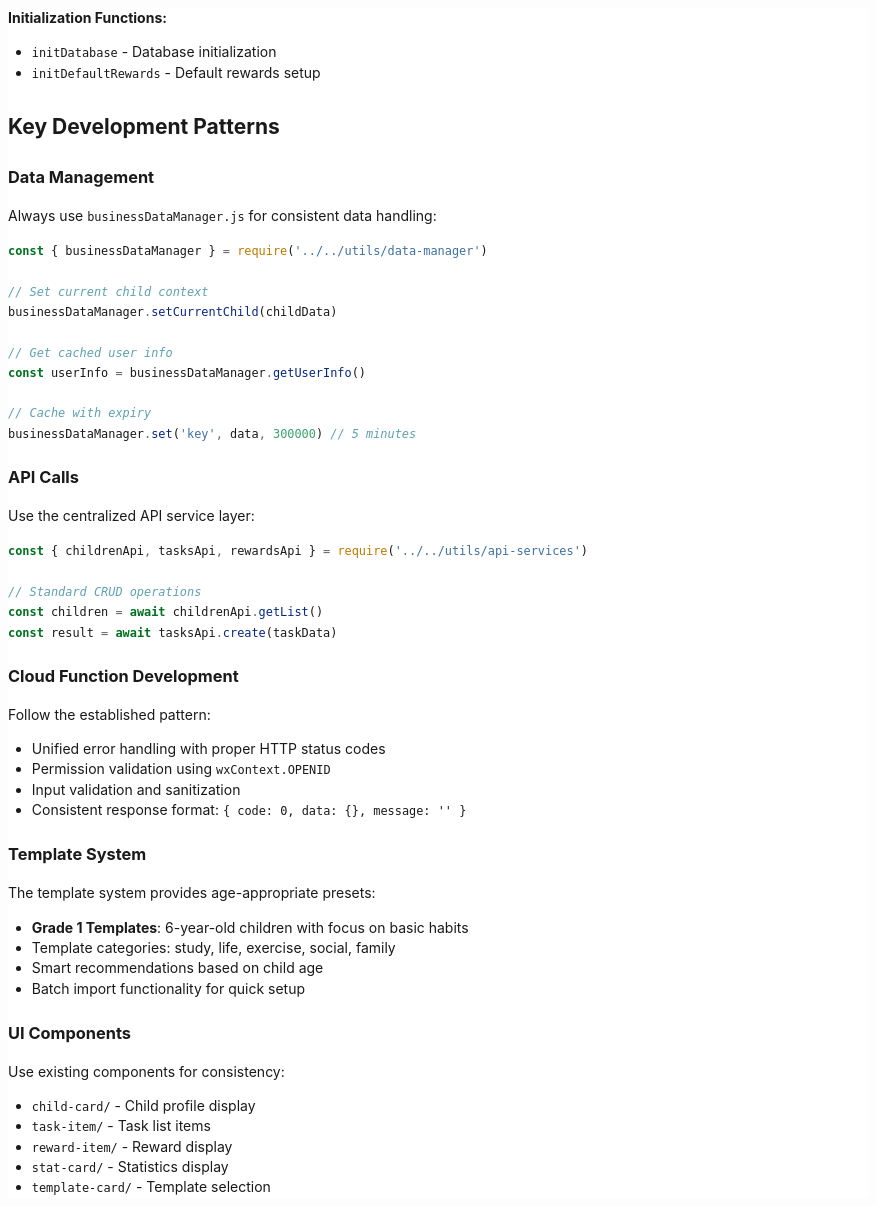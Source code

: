 **Initialization Functions:**
- `initDatabase` - Database initialization
- `initDefaultRewards` - Default rewards setup

## Key Development Patterns

### Data Management
Always use `businessDataManager.js` for consistent data handling:
```javascript
const { businessDataManager } = require('../../utils/data-manager')

// Set current child context
businessDataManager.setCurrentChild(childData)

// Get cached user info
const userInfo = businessDataManager.getUserInfo()

// Cache with expiry
businessDataManager.set('key', data, 300000) // 5 minutes
```

### API Calls
Use the centralized API service layer:
```javascript
const { childrenApi, tasksApi, rewardsApi } = require('../../utils/api-services')

// Standard CRUD operations
const children = await childrenApi.getList()
const result = await tasksApi.create(taskData)
```

### Cloud Function Development
Follow the established pattern:
- Unified error handling with proper HTTP status codes
- Permission validation using `wxContext.OPENID`
- Input validation and sanitization
- Consistent response format: `{ code: 0, data: {}, message: '' }`

### Template System
The template system provides age-appropriate presets:
- **Grade 1 Templates**: 6-year-old children with focus on basic habits
- Template categories: study, life, exercise, social, family
- Smart recommendations based on child age
- Batch import functionality for quick setup

### UI Components
Use existing components for consistency:
- `child-card/` - Child profile display
- `task-item/` - Task list items
- `reward-item/` - Reward display
- `stat-card/` - Statistics display
- `template-card/` - Template selection
